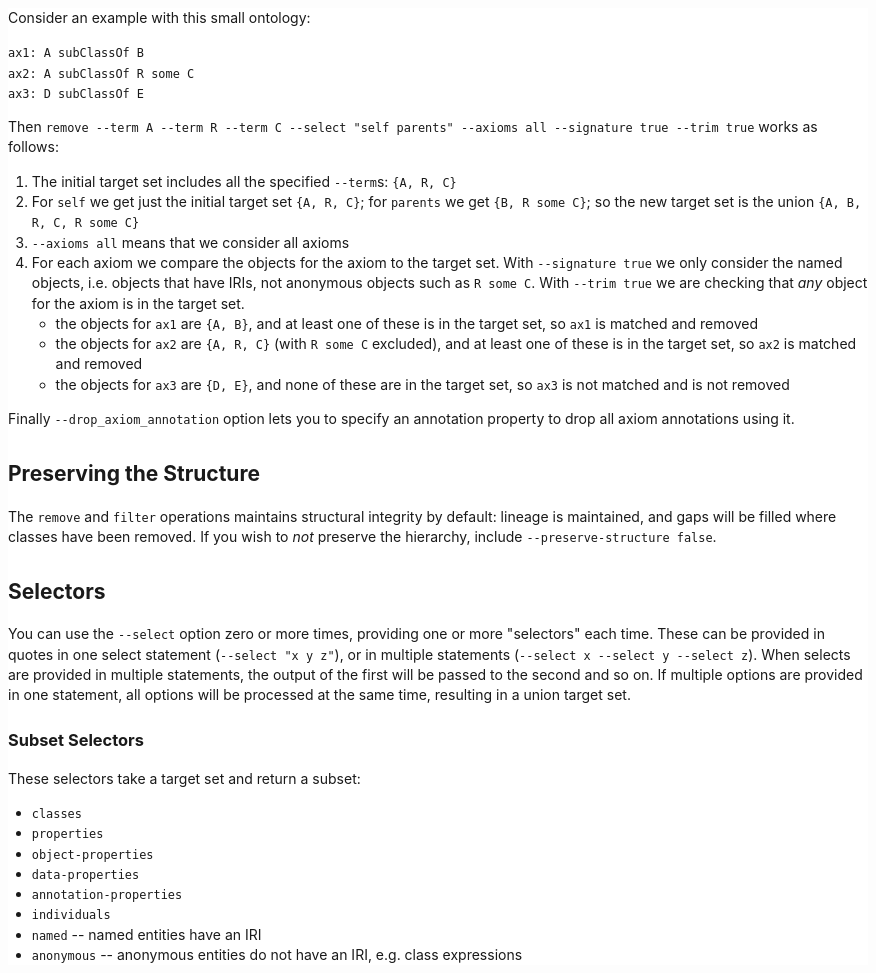 Consider an example with this small ontology:

```
ax1: A subClassOf B
ax2: A subClassOf R some C
ax3: D subClassOf E
```

Then `remove --term A --term R --term C --select "self parents" --axioms all --signature true --trim true` works as follows:

1. The initial target set includes all the specified `--term`s: `{A, R, C}`
2. For `self` we get just the initial target set `{A, R, C}`; for `parents` we get `{B, R some C}`; so the new target set is the union `{A, B, R, C, R some C}`
3. `--axioms all` means that we consider all axioms
4. For each axiom we compare the objects for the axiom to the target set. With `--signature true` we only consider the named objects, i.e. objects that have IRIs, not anonymous objects such as `R some C`. With `--trim true` we are checking that *any* object for the axiom is in the target set.
    - the objects for `ax1` are `{A, B}`, and at least one of these is in the target set, so `ax1` is matched and removed
    - the objects for `ax2` are `{A, R, C}` (with `R some C` excluded), and at least one of these is in the target set, so `ax2` is matched and removed
    - the objects for `ax3` are `{D, E}`, and none of these are in the target set, so `ax3` is not matched and is not removed
    
Finally `--drop_axiom_annotation` option lets you to specify an annotation property to drop all axiom annotations using it.

## Preserving the Structure

The `remove` and `filter` operations maintains structural integrity by default: lineage is maintained, and gaps will be filled where classes have been removed. If you wish to *not* preserve the hierarchy, include `--preserve-structure false`.


## Selectors

You can use the `--select` option zero or more times, providing one or more "selectors" each time. These can be provided in quotes in one select statement (`--select "x y z"`), or in multiple statements (`--select x --select y --select z`). When selects are provided in multiple statements, the output of the first will be passed to the second and so on. If multiple options are provided in one statement, all options will be processed at the same time, resulting in a union target set.

### Subset Selectors

These selectors take a target set and return a subset:

- `classes`
- `properties`
- `object-properties`
- `data-properties`
- `annotation-properties`
- `individuals`
- `named` -- named entities have an IRI
- `anonymous` -- anonymous entities do not have an IRI, e.g. class expressions
